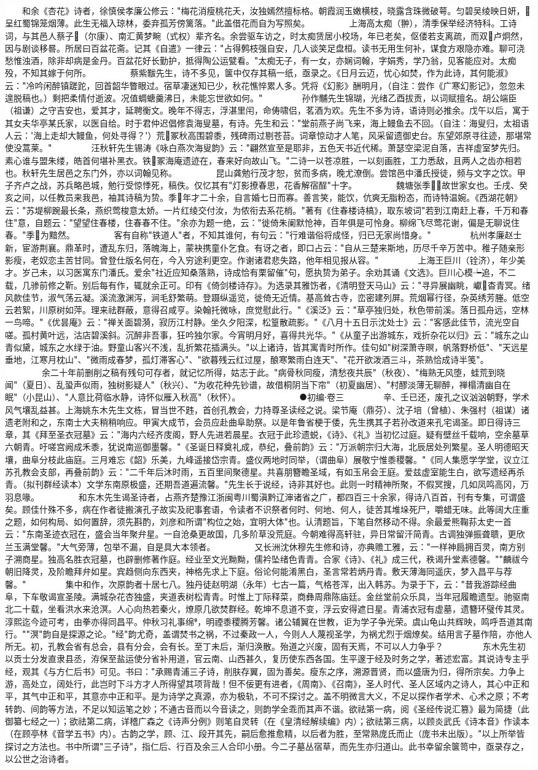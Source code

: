 　　和余《杏花》诗者，徐慎侯孝廉公修云："梅花消瘦桃花夭，汝独嫣然擅标格。朝霞润玉嫩横枝，晓露含珠微破萼。匀碧吴绫映日妍，呈红蜀锦笼烟薄。此生无福入琼林，委弃孤芳傍篱落。"此盖借花而自为写照矣。
　　
　　上海高太痴（翀），清季保举经济特科。工诗词，与其邑人蔡子（尔康）、南汇黄梦畹（式权）辈齐名。余尝驱车访之，时太痴赁居小校场，年已老矣，伛偻若支离疏，而双卢炯然，因与剧谈移晷。所居曰百盆花斋。记其《自遣》一律云："占得鹩枝强自安，几人谈笑足盘桓。读书无用生何补，谋食方艰隐亦难。聊可浇愁惟浊酒，除非却病是金丹。百盆花好长勤护，抵得陶公运甓看。"太痴无子，有一女，亦娴词翰，字娟秀，学乃翁，见客能应对。太痴殁，不知其嫁于何所。
　　
　　蔡紫黻先生，诗不多见，箧中仅存其稿一纸，亟录之。《日月云迈，忧心如焚，作为此诗，其何能淑》云："冷吟闲醉镇蹉跎，回首韶华瞥眼过。宿草凄迷知已少，秋花憔悴累人多。凭将《幻影》酬明月，（自注：尝作《广寒幻影记》，忽忽未遑脱稿也。）剩把柔情付逝波。况值蜩螗羹沸日，未能忘世欲如何。"
　　
　　孙作黼先生锦瑚，光绪乙酉拔贡，以词赋擅名。胡公端臣（祖谦）之守吉安也，爱其才，延聘衡文。晚年不得志，浮湛里闬，命俦啸侣，茗酒为欢。先生不多为诗，语诗则必推余。戊午以后，寓于其女夫华亭某氏家，以医自给。时于君仲迟倡修袁海叟墓，有诗。先生和云："堂前燕子尚飞来，海上鳗鱼去不回。（自注：海叟归，太祖语人云：'海上走却大鳗鱼，何处寻得？'）荒冢秋高围碧黍，残碑雨过剔苍苔。词章惊动才人笔，风采留遗御史台。东望郊原寻往迹，那堪常使没蒿莱。"
　　
　　汪秋轩先生锡涛《咏白燕次海叟韵》云："翩然宣至是耶非，五色天书近代稀。萧瑟空梁泥自落，吉祥虚室梦先归。素心谁与盟朱缕，皓首何堪补黑衣。铁冢海庵遗迹在，春来好向故山飞。"二诗一以苍凉胜，一以刻画胜，工力悉敌，且两人之齿亦相若也。秋轩先生居邑之东门外，亦以词翰见称。
　　
　　昆山龚勉行茂才恕，贫而多病，晚尤潦倒。尝馆邑中潘氏授徒，频与文字之饮。甲子齐卢之战，苏兵略邑城，勉行受惊悸死，稿佚。仅忆其有"灯影撩春思，花香解宿酲"十字。
　　
　　魏塘张季，故世家女也。壬戌、癸亥之间，以任教员来我邑，袖其诗稿为贽。季年才二十余，自言婚七日而寡。善言笑，能饮，伉爽无脂粉态，而诗特温婉。《西湖花朝》云："苏堤柳踠最长条，燕织莺梭意太娇。一片红绫交付汝，为侬衔去系花梢。"著有《住春楼诗槁》，取东坡词"若到江南赶上春，千万和春住"意，自题云："望望住春楼，住春春不住。"余亦为题一绝，云："徙倚朱阑默怆神，百年俱是可怜身。柳绵飞尽莺花谢，偏是无聊说住春。"季为黯然。
　　
　　客有自称"铁道人"者，不知其谁何，有句云："行难谐俗将成怪，归已无家尚惜身。"
　　
　　杭州孝廉赵士新，宦游荆襄。鼎革时，遭乱东归，落魄海上，蒙袂携童仆乞食。有讶之者，即口占云："自从三楚来斯地，历尽千辛万苦中。稚子随亲形影瘦，老奴恋主苦甘同。曾登仕版名何在，今入穷途利更空。作谢诸君悲失路，他年相见报从容。"
　　
　　上海王巨川（铨济），年少美才。岁己未，以习医寓东门潘氏。爱余"社近应知桑落熟，诗成恰有栗留催"句，愿执贽为弟子。余劝其诵《文选》。巨川心模┶追，不二载，几骖前修之靳。别后每有作，辄就余正可。印有《倚剑楼诗存》。为选录其雅饬者，《清明登天马山》云："寻异展幽眺，巘杳青冥。绪风款佳节，淑气荡云凝。溪流激渊泻，涧毛舒繁萌。登蹑纵遥览，徙倚无近情。基高耸古寺，峦密建列屏。荒烟幂行径，杂英绣芳塍。低空云若絮，川原树如萍。理来祛群蔽，意得召咸亨。染翰托微咏，庶觉慰此行。"《溪泛》云："草亭独归处，秋色带前溪。落日孤舟远，空林一鸟啼。"《优昙庵》云："禅关面碧漪，寂历江村静。坐久夕阳深，松篁散疏影。"《八月十五日示沈处士》云："客感此佳节，流光空自嗟。孤村黄叶远，沽店碧溪斜。沉醉非吾事，狂吟独尔家。今宵明月好，喜得共光华。"《从童子出游城东，戏折杂花以归》云："城东之山青似黛，城东之水绿于油。野童山客兴不浅，乱折繁花插满头。"以上诸诗，皆其寓青时所作。佳句如"树深萧寺暝，帆落野桥低"、"天远星垂地，江寒月枕山"、"微雨成春梦，孤灯滞客心"、"欲暮残云红过屋，酿寒繁雨白连天"、"花开欲泼酒三斗，茶熟恰成诗半笺"。
　　
　　余二十年前删削之稿有残句可存者，就记忆所得，姑志于此。"病骨秋同瘦，清愁夜共辰"（秋夜）、"梅熟无风堕，蛙荒到晓闻"（夏日）、乱蛩声似雨，独树影疑人"（秋兴）、"为收花种先钞谱，故借桐阴当下帘"（初夏幽居）、"村醪淡薄无聊醉，禅榻清幽自在眠"（小昆山）、"人意比荷临水静，诗怀似雁入秋高"（秋怀）。
　　
　　
　　●初编·卷三
　　
　　辛、壬已还，废孔之议汹汹朝野，学术风气壤乱益甚。上海姚东木先生文栋，冒当世不韪，首创孔教会，力持尊圣读经之说。梁节庵（鼎芬）、沈子培（曾植）、朱强村（祖谋）诸遗老附和之，东南士大夫稍稍响应。甲寅大成节，会员应赴曲阜助祭。以是年鲁省梗于倭，先生携其子若孙改道来孔宅谒圣。即日得诗三章，其《拜至圣衣冠墓》云："海内六经齐庋阁，野人先进若晨星。衣冠于此珍遗蜕，《诗》、《礼》当初忆过庭。疑有壁丝千载响，空余墓草六朝青。吁嗟宫阙成禾黍，犹说南巡御墨馨。"《圣诞日释奠礼成，恭纪，叠前韵》云："万派朝宗归大海，北辰居处列繁星。圣人明德昭天壤，曲阜分枝此庙庭。三月难忘《韶》乐美，九峰遥接岱宗青。盛仪两地时同举，（谓曲阜）展敬宁惟黍稷馨。"《同人集愿学学堂，议立江苏孔教会支部，再叠前韵》云："二千年后沐时雨，五百里间聚德星。共喜朋簪瞻圣域，有如玉帛会王庭。爱兹虚室能生白，欲写遗经再杀青。（拟刊群经读本）文学东南原极盛，还期吾道遍流馨。"先生长于说经，诗非其好也。此则一时精神所聚，不假冥搜，几如凤鸣高冈，万羽息喙。
　　
　　和东木先生谒圣诗者，占燕齐楚豫江浙闽粤川蜀滇黔辽渖诸省之广，都四百三十余家，得诗八百首，刊有专集，可谓盛矣。顾佳什殊不多，病在作者徒搬演孔子故实及祀事套语，令读者不识祭者何时、何地、何人，徒苦其堆垛死尸，嚼蜡无味。此等阔大庄重之题，如何构局、如何置辞，须先斟酌，刘彦和所谓"构位之始，宜明大体"也。认清题旨，下笔自然移动不得。余最爱熊鞠荪太史一首云："东南圣迹衣冠在，盛会当年聚弁星。一自沧桑更故国，几多阶草没荒庭。今朝难得高轩驻，异日常留汗简青。古调独弹振聋聩，更欣兰玉满堂馨。"大气旁薄，包举不漏，自是具大本领者。
　　
　　又长洲沈休穆先生修和诗，亦典赡工雅，云："一样神扃拥百灵，南方别子溯商星。独高名胜衣冠墓，也辟删修著作庭。经业至文光黝黝，儒衿坠绪色青青。合家《诗》、《礼》成三代，秩谒升堂素德馨。""麟祓今朝旧降灵，及阶瞻拜弁如星。宾趋侧向东西夹，神格先求上下庭。俗论何能淆黑白，圣言常若炳丹青。敷天薄海同遥庆，梦入昌平与荐馨。"
　　
　　集中和作，次原韵者十居七八。独丹徒赵明湖（永年）七古一篇，气格苍浑，出入韩苏。为录于下，云："昔我游踪经曲阜，下车敬谒宣圣陵。满城杂花杏独盛，夹道表树松青青。时惟上丁际释菜，商彝周鼎陈庙廷。金丝堂前众乐具，当年冠履瞻遗型。驰驱南北二十载，坐看洪水来沧溟。人心向热若秦火，燎原几欲焚群经。乾坤不息道不变，浮云安得遮日星。青浦衣冠有虚墓，遗簪环璧传其灵。淳熙迄今迹可考，由拳亦得同昌平。仲秋习礼事绵，明禋黍稷腾芳馨。诸公辅翼在世教，讵为学子争光荣。虞山龟山共辉映，鸣呼吾道其南行。""溟"韵自是探源之论。"经"韵尤奇，盖谓焚书之祸，不过秦政一人，今则人人蔑视圣学，为祸尤烈于烟燎矣。结用言子墓作陪，亦他人所无。初，孔教会省有总会，县有分会，会有长。至丁未后，渐归涣散。殆道之兴废，固有天焉，不可以人力争乎？
　　
　　东木先生初以贡士分发直隶县丞，洊保至盐运使分省补用道，官云南、山西甚久，复历使东西各国。生平邃于经及时务之学，著述宏富。其说诗专主乎经，观其《与方仁后书》可见。书曰："承赐青浦三子诗，削肤存翼，固为善矣。瘦东之序，溯源晋贤，而以盛唐为归，得所宗矣。力争上游，高处立，阔处行，此岂时下斗方才人所得望其项背哉！但不佞更有进者，《周南》、《召南》，圣人时代、圣人区域内之诗人，其心中正和平，其气中正和平，其意亦中正和平。是为诗学之真源，亦为极轨，不可不探讨之。盖不明微言大义，不足以探作者学术、心术之原；不考转韵、间韵等方法，不足以知运笔之妙；不通古音而以今音读之，则韵学全乖而其声不谐。欲祛第一病，阅《圣经传说汇篡》最为简捷（此御纂七经之一）；欲祛第二病，详稽广森之《诗声分例》则笔自灵转（在《皇清经解续编》内）；欲祛第三病，以顾炎武氏《诗本音》作读本（在顾亭林《音学五书》内）。古韵之学，顾、江、段开其先，嗣后愈推愈精，以后者为胜，至常熟庞氏而止（庞书未出版）。"以上所举皆探讨之方法也。书中所谓"三子诗"，指仁后、行百及余三人合印小册。今二子墓丛宿草，而先生亦归道山。此书幸留余箧笥中，亟录存之，以公世之治诗者。
　　